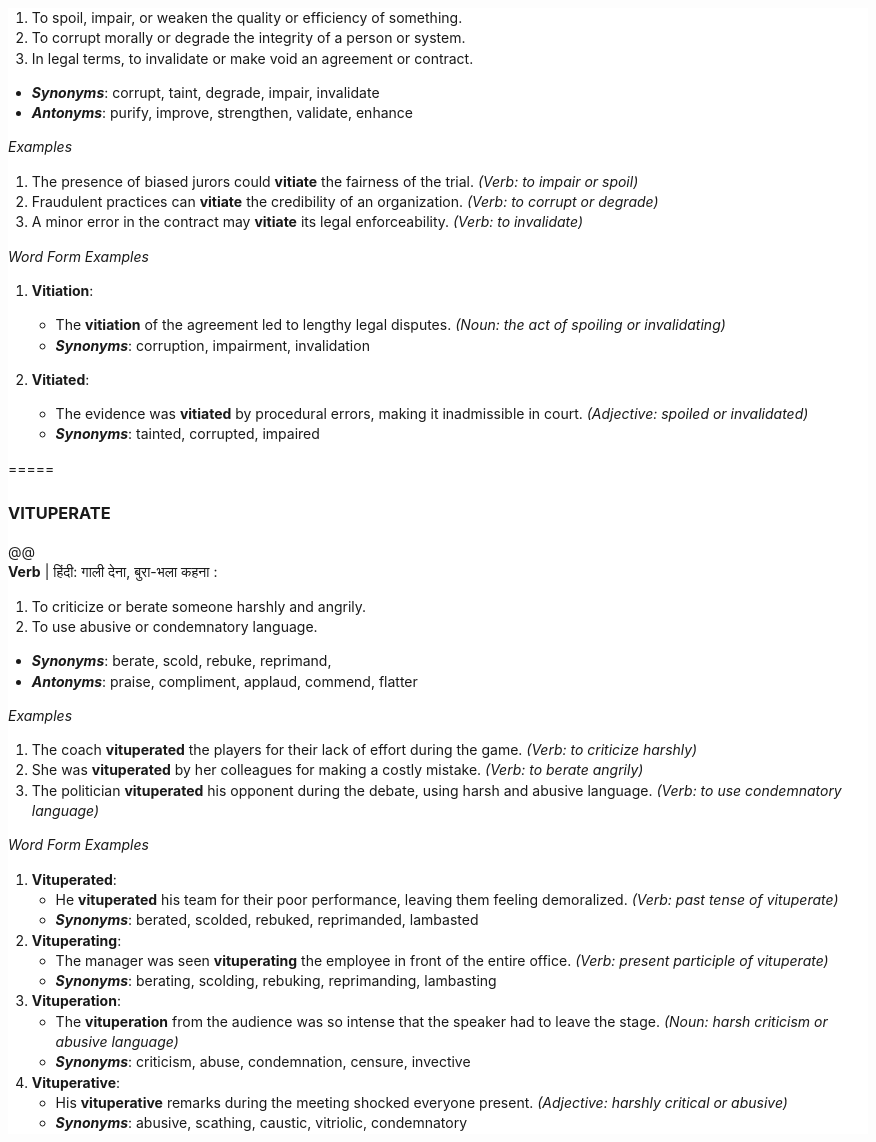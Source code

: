 1. To spoil, impair, or weaken the quality or efficiency of something.  
2. To corrupt morally or degrade the integrity of a person or system.  
3. In legal terms, to invalidate or make void an agreement or contract.  

- ***Synonyms***: corrupt, taint, degrade, impair, invalidate  
- ***Antonyms***: purify, improve, strengthen, validate, enhance  

_Examples_  

1. The presence of biased jurors could **vitiate** the fairness of the trial. *(Verb: to impair or spoil)*  
2. Fraudulent practices can **vitiate** the credibility of an organization. *(Verb: to corrupt or degrade)*  
3. A minor error in the contract may **vitiate** its legal enforceability. *(Verb: to invalidate)*  

_Word Form Examples_  

1. **Vitiation**:  
	- The **vitiation** of the agreement led to lengthy legal disputes. *(Noun: the act of spoiling or invalidating)*  
	- ***Synonyms***: corruption, impairment, invalidation  

2. **Vitiated**:  
	- The evidence was **vitiated** by procedural errors, making it inadmissible in court. *(Adjective: spoiled or invalidated)*  
	- ***Synonyms***: tainted, corrupted, impaired  

=====

### VITUPERATE
@@  
**Verb** | हिंदी: गाली देना, बुरा-भला कहना : 
1. To criticize or berate someone harshly and angrily.
2. To use abusive or condemnatory language.

- ***Synonyms***: berate, scold, rebuke, reprimand,
- ***Antonyms***: praise, compliment, applaud, commend, flatter

_Examples_
1. The coach **vituperated** the players for their lack of effort during the game. _(Verb: to criticize harshly)_
2. She was **vituperated** by her colleagues for making a costly mistake. _(Verb: to berate angrily)_
3. The politician **vituperated** his opponent during the debate, using harsh and abusive language. _(Verb: to use condemnatory language)_

_Word Form Examples_
1. **Vituperated**:
	- He **vituperated** his team for their poor performance, leaving them feeling demoralized. _(Verb: past tense of vituperate)_
	- ***Synonyms***: berated, scolded, rebuked, reprimanded, lambasted
2. **Vituperating**:
	- The manager was seen **vituperating** the employee in front of the entire office. _(Verb: present participle of vituperate)_
	- ***Synonyms***: berating, scolding, rebuking, reprimanding, lambasting
3. **Vituperation**:
	- The **vituperation** from the audience was so intense that the speaker had to leave the stage. _(Noun: harsh criticism or abusive language)_
	- ***Synonyms***: criticism, abuse, condemnation, censure, invective
4. **Vituperative**:
	- His **vituperative** remarks during the meeting shocked everyone present. _(Adjective: harshly critical or abusive)_
	- ***Synonyms***: abusive, scathing, caustic, vitriolic, condemnatory
